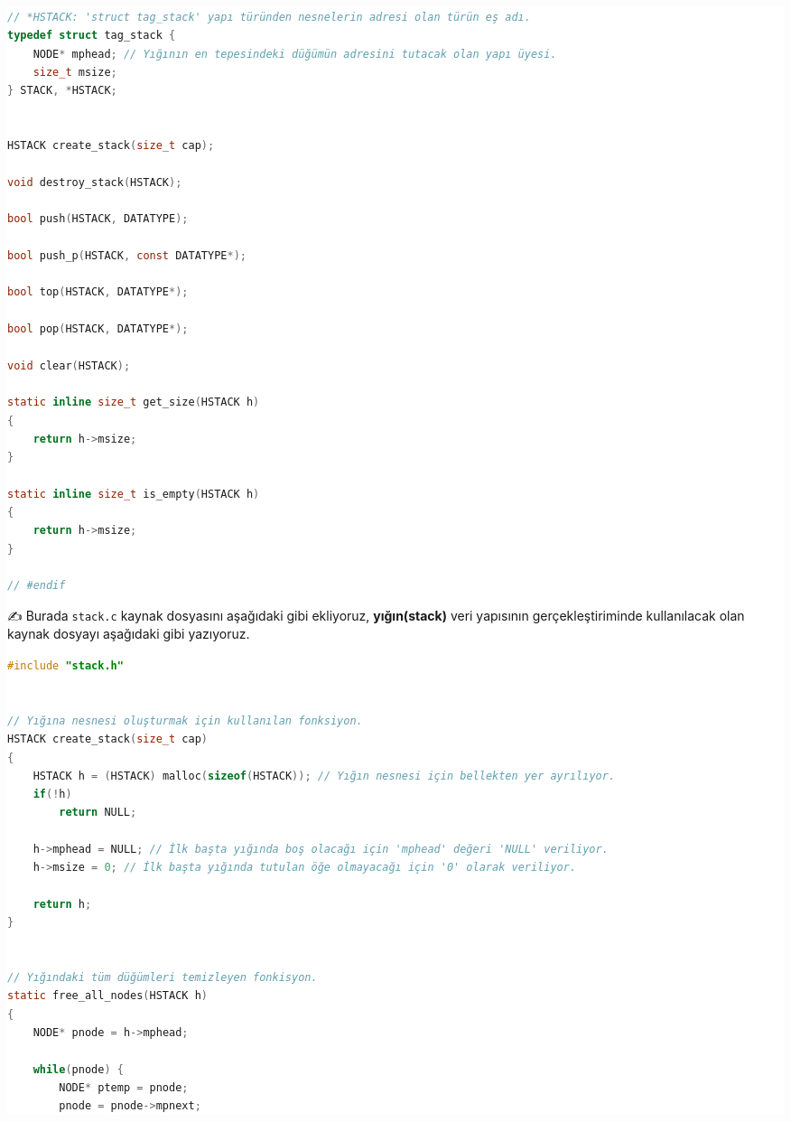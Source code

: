 ```C
// *HSTACK: 'struct tag_stack' yapı türünden nesnelerin adresi olan türün eş adı.
typedef struct tag_stack {
    NODE* mphead; // Yığının en tepesindeki düğümün adresini tutacak olan yapı üyesi.
    size_t msize; 
} STACK, *HSTACK;


HSTACK create_stack(size_t cap);

void destroy_stack(HSTACK);

bool push(HSTACK, DATATYPE);

bool push_p(HSTACK, const DATATYPE*);

bool top(HSTACK, DATATYPE*);

bool pop(HSTACK, DATATYPE*);

void clear(HSTACK);

static inline size_t get_size(HSTACK h)
{
    return h->msize;
}

static inline size_t is_empty(HSTACK h)
{
    return h->msize;
}

// #endif
```



✍️ Burada `stack.c` kaynak dosyasını aşağıdaki gibi ekliyoruz, **yığın(stack)** veri yapısının gerçekleştiriminde kullanılacak olan kaynak dosyayı aşağıdaki gibi yazıyoruz.
```C
#include "stack.h"


// Yığına nesnesi oluşturmak için kullanılan fonksiyon. 
HSTACK create_stack(size_t cap)
{
    HSTACK h = (HSTACK) malloc(sizeof(HSTACK)); // Yığın nesnesi için bellekten yer ayrılıyor.
    if(!h)
        return NULL;

    h->mphead = NULL; // İlk başta yığında boş olacağı için 'mphead' değeri 'NULL' veriliyor.
    h->msize = 0; // İlk başta yığında tutulan öğe olmayacağı için '0' olarak veriliyor.

    return h;
}


// Yığındaki tüm düğümleri temizleyen fonkisyon. 
static free_all_nodes(HSTACK h)
{
    NODE* pnode = h->mphead;

    while(pnode) {
        NODE* ptemp = pnode;
        pnode = pnode->mpnext;
```